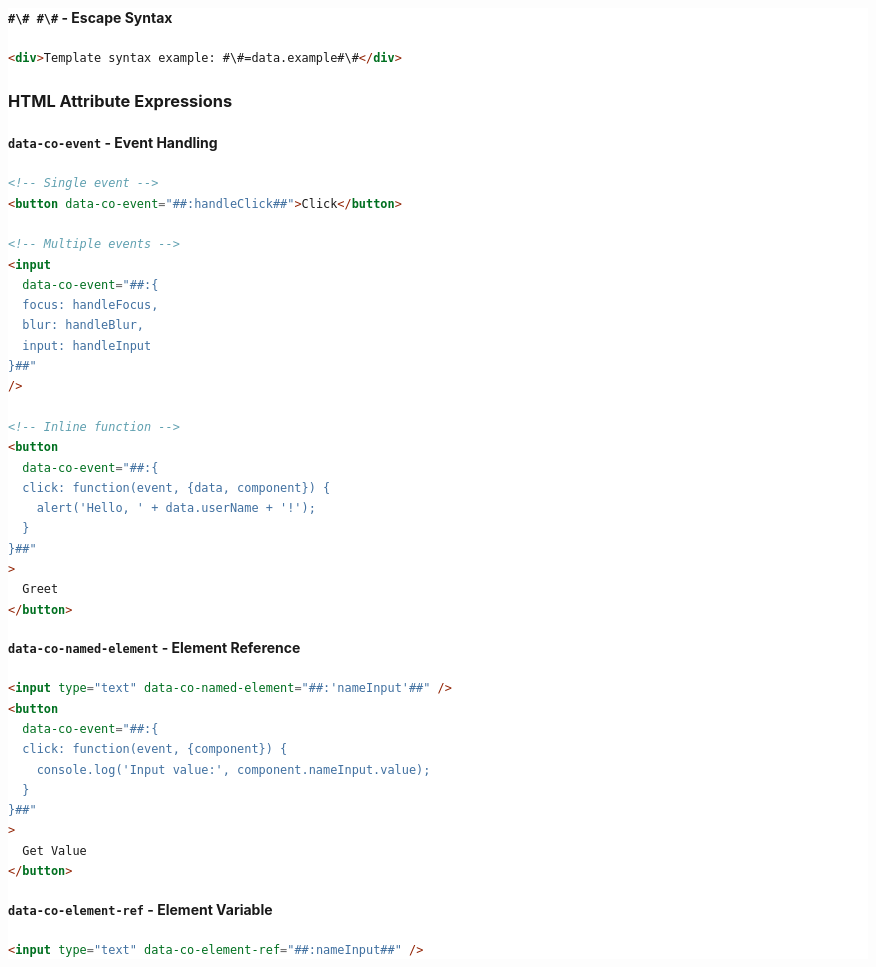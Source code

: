 #### `#\# #\#` - Escape Syntax

```html
<div>Template syntax example: #\#=data.example#\#</div>
```

### HTML Attribute Expressions

#### `data-co-event` - Event Handling

```html
<!-- Single event -->
<button data-co-event="##:handleClick##">Click</button>

<!-- Multiple events -->
<input
  data-co-event="##:{
  focus: handleFocus,
  blur: handleBlur,
  input: handleInput
}##"
/>

<!-- Inline function -->
<button
  data-co-event="##:{
  click: function(event, {data, component}) {
    alert('Hello, ' + data.userName + '!');
  }
}##"
>
  Greet
</button>
```

#### `data-co-named-element` - Element Reference

```html
<input type="text" data-co-named-element="##:'nameInput'##" />
<button
  data-co-event="##:{
  click: function(event, {component}) {
    console.log('Input value:', component.nameInput.value);
  }
}##"
>
  Get Value
</button>
```

#### `data-co-element-ref` - Element Variable

```html
<input type="text" data-co-element-ref="##:nameInput##" />
```
